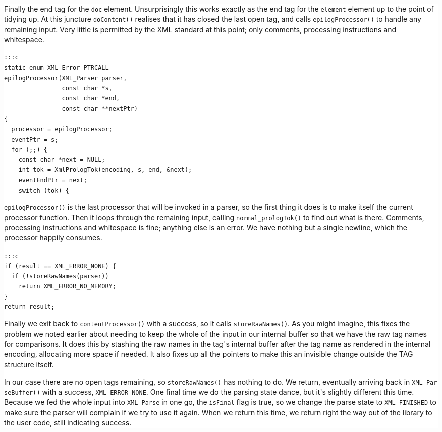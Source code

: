 Finally the end tag for the `doc` element.  Unsurprisingly this works
exactly as the end tag for the `element` element up to the point of
tidying up.  At this juncture `doContent()` realises that it has
closed the last open tag, and calls `epilogProcessor()` to handle any
remaining input.  Very little is permitted by the XML standard at this
point; only comments, processing instructions and whitespace.

    :::c
    static enum XML_Error PTRCALL
    epilogProcessor(XML_Parser parser,
                    const char *s,
                    const char *end,
                    const char **nextPtr)
    {
      processor = epilogProcessor;
      eventPtr = s;
      for (;;) {
        const char *next = NULL;
        int tok = XmlPrologTok(encoding, s, end, &next);
        eventEndPtr = next;
        switch (tok) {

`epilogProcessor()` is the last processor that will be invoked in a
parser, so the first thing it does is to make itself the current
processor function.  Then it loops through the remaining input,
calling `normal_prologTok()` to find out what is there.  Comments,
processing instructions and whitespace is fine; anything else is an
error.  We have nothing but a single newline, which the processor
happily consumes.

    :::c
    if (result == XML_ERROR_NONE) {
      if (!storeRawNames(parser))
        return XML_ERROR_NO_MEMORY;
    }
    return result;

Finally we exit back to `contentProcessor()` with a success, so it
calls `storeRawNames()`.  As you might imagine, this fixes the problem
we noted earlier about needing to keep the whole of the input in our
internal buffer so that we have the raw tag names for comparisons.  It
does this by stashing the raw names in the tag's internal buffer after
the tag name as rendered in the internal encoding, allocating more
space if needed.  It also fixes up all the pointers to make this an
invisible change outside the TAG structure itself.

In our case there are no open tags remaining, so `storeRawNames()` has
nothing to do.  We return, eventually arriving back in
`XML_ParseBuffer()` with a success, `XML_ERROR_NONE`.  One final time
we do the parsing state dance, but it's slightly different this time.
Because we fed the whole input into `XML_Parse` in one go, the
`isFinal` flag is true, so we change the parse state to `XML_FINISHED`
to make sure the parser will complain if we try to use it again.  When
we return this time, we return right the way out of the library to the
user code, still indicating success.
